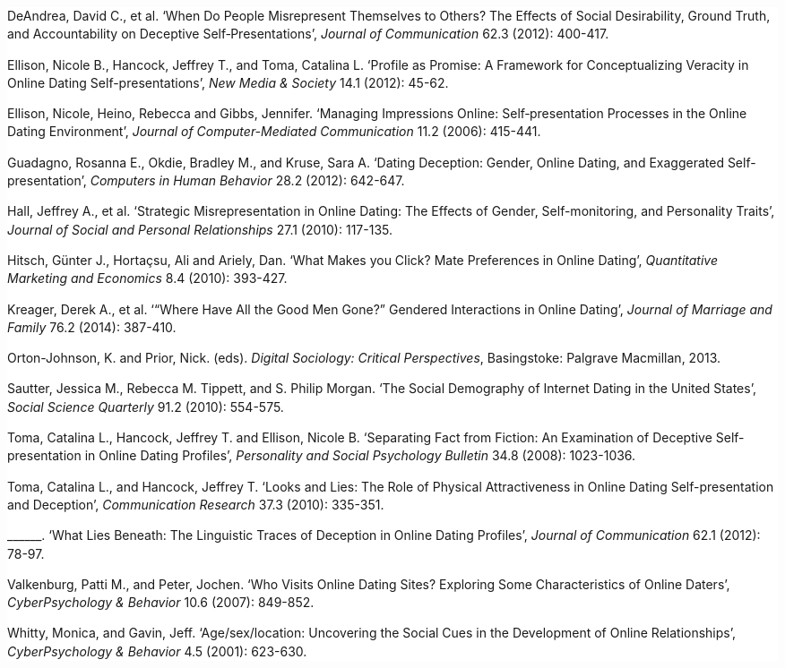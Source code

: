 DeAndrea, David C., et al. ‘When Do People Misrepresent Themselves to
Others? The Effects of Social Desirability, Ground Truth, and
Accountability on Deceptive Self‐Presentations’, *Journal of
Communication* 62.3 (2012): 400-417.

Ellison, Nicole B., Hancock, Jeffrey T., and Toma, Catalina L. ‘Profile
as Promise: A Framework for Conceptualizing Veracity in Online Dating
Self-presentations’, *New Media & Society* 14.1 (2012): 45-62.

Ellison, Nicole, Heino, Rebecca and Gibbs, Jennifer. ‘Managing
Impressions Online: Self‐presentation Processes in the Online Dating
Environment’, *Journal of Computer-Mediated Communication* 11.2 (2006):
415-441.

Guadagno, Rosanna E., Okdie, Bradley M., and Kruse, Sara A. ‘Dating
Deception: Gender, Online Dating, and Exaggerated Self-presentation’,
*Computers in Human Behavior* 28.2 (2012): 642-647.

Hall, Jeffrey A., et al. ‘Strategic Misrepresentation in Online Dating:
The Effects of Gender, Self-monitoring, and Personality Traits’, *Journal
of Social and Personal Relationships* 27.1 (2010): 117-135.

Hitsch, Günter J., Hortaçsu, Ali and Ariely, Dan. ‘What Makes you Click?
Mate Preferences in Online Dating’, *Quantitative Marketing and Economics*
8.4 (2010): 393-427.

Kreager, Derek A., et al. ‘“Where Have All the Good Men Gone?” Gendered
Interactions in Online Dating’, *Journal of Marriage and Family* 76.2
(2014): 387-410.

Orton-Johnson, K. and Prior, Nick. (eds). *Digital Sociology: Critical
Perspectives*, Basingstoke: Palgrave Macmillan, 2013.

Sautter, Jessica M., Rebecca M. Tippett, and S. Philip Morgan. ‘The
Social Demography of Internet Dating in the United States’, *Social
Science Quarterly* 91.2 (2010): 554-575.

Toma, Catalina L., Hancock, Jeffrey T. and Ellison, Nicole B.
‘Separating Fact from Fiction: An Examination of Deceptive
Self-presentation in Online Dating Profiles’, *Personality and Social
Psychology Bulletin* 34.8 (2008): 1023-1036.

Toma, Catalina L., and Hancock, Jeffrey T. ‘Looks and Lies: The Role of
Physical Attractiveness in Online Dating Self-presentation and
Deception’, *Communication Research* 37.3 (2010): 335-351.

\_\_\_\_\_\_. ‘What Lies Beneath: The Linguistic Traces of Deception in
Online Dating Profiles’, *Journal of Communication* 62.1 (2012): 78-97.

Valkenburg, Patti M., and Peter, Jochen. ‘Who Visits Online Dating
Sites? Exploring Some Characteristics of Online Daters’, *CyberPsychology
& Behavior* 10.6 (2007): 849-852.

Whitty, Monica, and Gavin, Jeff. ‘Age/sex/location: Uncovering the
Social Cues in the Development of Online Relationships’, *CyberPsychology
& Behavior* 4.5 (2001): 623-630.
